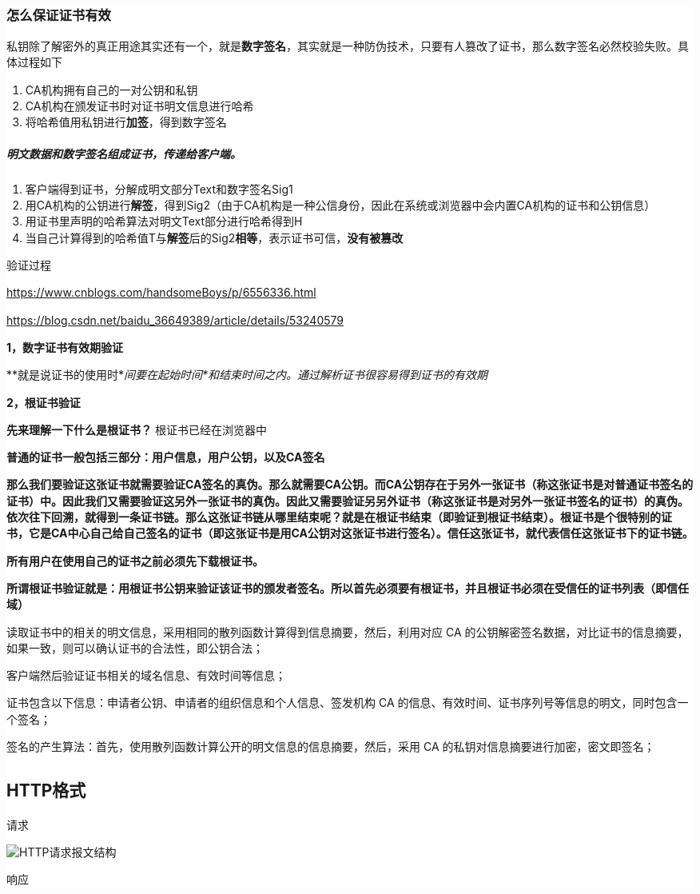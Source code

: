 

### 怎么保证证书有效

私钥除了解密外的真正用途其实还有一个，就是**数字签名**，其实就是一种防伪技术，只要有人篡改了证书，那么数字签名必然校验失败。具体过程如下

1. CA机构拥有自己的一对公钥和私钥
2. CA机构在颁发证书时对证书明文信息进行哈希
3. 将哈希值用私钥进行**加签**，得到数字签名

##### 明文数据和数字签名组成证书，传递给客户端。

1. 客户端得到证书，分解成明文部分Text和数字签名Sig1
2. 用CA机构的公钥进行**解签**，得到Sig2（由于CA机构是一种公信身份，因此在系统或浏览器中会内置CA机构的证书和公钥信息）
3. 用证书里声明的哈希算法对明文Text部分进行哈希得到H
4. 当自己计算得到的哈希值T与**解签**后的Sig2**相等**，表示证书可信，**没有被篡改**



验证过程

https://www.cnblogs.com/handsomeBoys/p/6556336.html

https://blog.csdn.net/baidu_36649389/article/details/53240579

**1，数字证书有效期验证**

   **就是说证书的使用时\**间要在起始时间\**和结束时间之内。通过解析证书很容易得到证书的有效期**

**2，根证书验证**

   **先来理解一下什么是根证书？** 根证书已经在浏览器中

   **普通的证书一般包括三部分：用户信息，用户公钥，以及CA签名** 

   **那么我们要验证这张证书就需要验证CA签名的真伪。那么就需要CA公钥。而CA公钥存在于另外一张证书（称这张证书是对普通证书签名的证书）中。因此我们又需要验证这另外一张证书的真伪。因此又需要验证另另外证书（称这张证书是对另外一张证书签名的证书）的真伪。依次往下回溯，就得到一条证书链。那么这张证书链从哪里结束呢？就是在根证书结束（即验证到根证书结束）。根证书是个很特别的证书，它是CA中心自己给自己签名的证书（即这张证书是用CA公钥对这张证书进行签名）。信任这张证书，就代表信任这张证书下的证书链。**

  **所有用户在使用自己的证书之前必须先下载根证书。**

  **所谓根证书验证就是：用根证书公钥来验证该证书的颁发者签名。所以首先必须要有根证书，并且根证书必须在受信任的证书列表（即信任域）**



 读取证书中的相关的明文信息，采用相同的散列函数计算得到信息摘要，然后，利用对应 CA 的公钥解密签名数据，对比证书的信息摘要，如果一致，则可以确认证书的合法性，即公钥合法；

客户端然后验证证书相关的域名信息、有效时间等信息；

证书包含以下信息：申请者公钥、申请者的组织信息和个人信息、签发机构 CA 的信息、有效时间、证书序列号等信息的明文，同时包含一个签名；

签名的产生算法：首先，使用散列函数计算公开的明文信息的信息摘要，然后，采用 CA 的私钥对信息摘要进行加密，密文即签名；



## HTTP格式

请求

![HTTP请求报文结构](面试总结.assets/16ab3deeae547275)

响应
